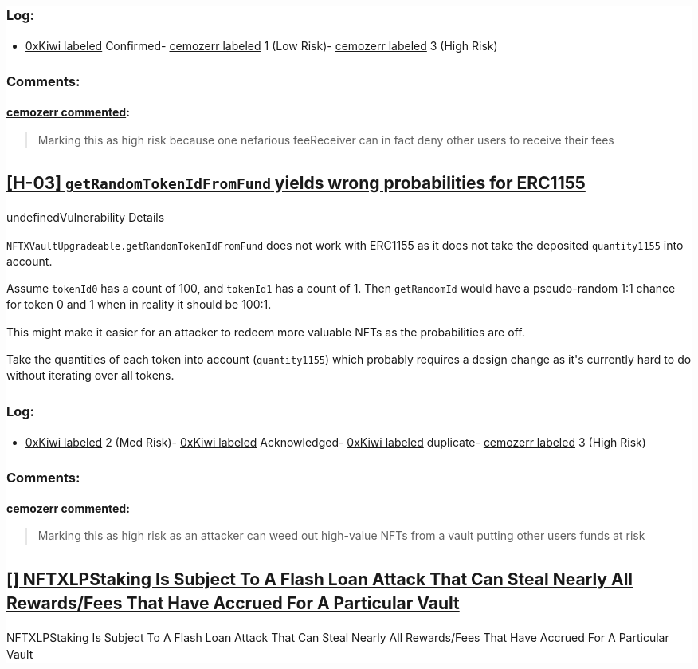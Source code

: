 
### Log:
- [0xKiwi labeled](https://github.com/code-423n4/2021-05-nftx-findings/issues/46) Confirmed- [cemozerr labeled](https://github.com/code-423n4/2021-05-nftx-findings/issues/46) 1 (Low Risk)- [cemozerr labeled](https://github.com/code-423n4/2021-05-nftx-findings/issues/46) 3 (High Risk)
### Comments:
**[cemozerr commented](https://github.com/code-423n4/2021-05-nftx-findings/issues/46#issuecomment-848259748):**
 > Marking this as high risk because one nefarious feeReceiver can in fact deny other users to receive their fees


## [[H-03] `getRandomTokenIdFromFund` yields wrong probabilities for ERC1155](https://github.com/code-423n4/2021-05-nftx-findings/issues/56)
undefinedVulnerability Details

`NFTXVaultUpgradeable.getRandomTokenIdFromFund` does not work with ERC1155 as it does not take the deposited `quantity1155` into account. 

Assume `tokenId0` has a count of 100, and `tokenId1` has a count of 1.
Then `getRandomId` would have a pseudo-random 1:1 chance for token 0 and 1 when in reality it should be 100:1.

This might make it easier for an attacker to redeem more valuable NFTs as the probabilities are off.



Take the quantities of each token into account (`quantity1155`) which probably requires a design change as it's currently hard to do without iterating over all tokens.



### Log:
- [0xKiwi labeled](https://github.com/code-423n4/2021-05-nftx-findings/issues/56) 2 (Med Risk)- [0xKiwi labeled](https://github.com/code-423n4/2021-05-nftx-findings/issues/56) Acknowledged- [0xKiwi labeled](https://github.com/code-423n4/2021-05-nftx-findings/issues/56) duplicate- [cemozerr labeled](https://github.com/code-423n4/2021-05-nftx-findings/issues/56) 3 (High Risk)
### Comments:
**[cemozerr commented](https://github.com/code-423n4/2021-05-nftx-findings/issues/56#issuecomment-848266608):**
 > Marking this as high risk as an attacker can weed out high-value NFTs from a vault putting other users funds at risk


## [[] NFTXLPStaking Is Subject To A Flash Loan Attack That Can Steal Nearly All Rewards/Fees That Have Accrued For A Particular Vault](https://github.com/code-423n4/2021-05-nftx-findings/issues/88)

NFTXLPStaking Is Subject To A Flash Loan Attack That Can Steal Nearly All Rewards/Fees That Have Accrued For A Particular Vault
